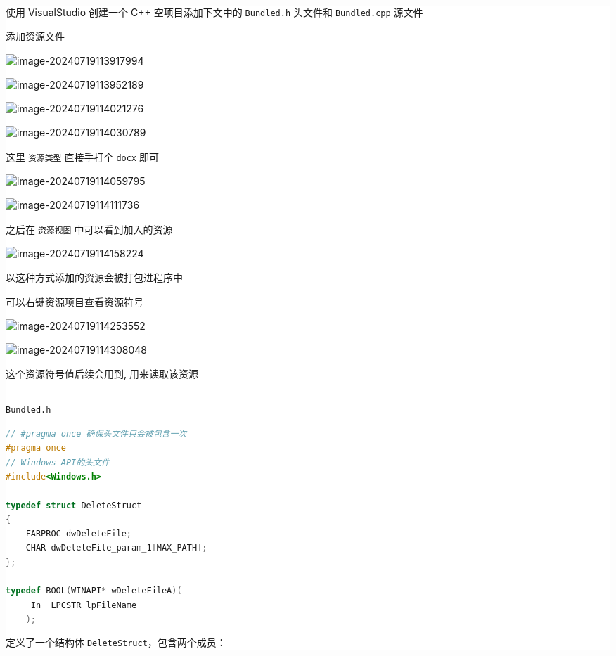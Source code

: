 使用 VisualStudio 创建一个 C++ 空项目添加下文中的 `Bundled.h` 头文件和 `Bundled.cpp` 源文件

添加资源文件

![image-20240719113917994](http://cdn.ayusummer233.top/DailyNotes/202407191139278.png)

![image-20240719113952189](http://cdn.ayusummer233.top/DailyNotes/202407191139419.png)

![image-20240719114021276](http://cdn.ayusummer233.top/DailyNotes/202407191140569.png)

![image-20240719114030789](http://cdn.ayusummer233.top/DailyNotes/202407191140019.png)

这里 `资源类型` 直接手打个 `docx` 即可

![image-20240719114059795](http://cdn.ayusummer233.top/DailyNotes/202407191141081.png)

![image-20240719114111736](http://cdn.ayusummer233.top/DailyNotes/202407191141986.png)

之后在 `资源视图` 中可以看到加入的资源

![image-20240719114158224](http://cdn.ayusummer233.top/DailyNotes/202407191141508.png)

以这种方式添加的资源会被打包进程序中

可以右键资源项目查看资源符号

![image-20240719114253552](http://cdn.ayusummer233.top/DailyNotes/202407191142760.png)

![image-20240719114308048](http://cdn.ayusummer233.top/DailyNotes/202407191143239.png)

这个资源符号值后续会用到, 用来读取该资源

---

`Bundled.h`

```cpp
// #pragma once 确保头文件只会被包含一次
#pragma once
// Windows API的头文件
#include<Windows.h>

typedef struct DeleteStruct
{
    FARPROC dwDeleteFile;
    CHAR dwDeleteFile_param_1[MAX_PATH];
};

typedef BOOL(WINAPI* wDeleteFileA)(
    _In_ LPCSTR lpFileName
    );
```

定义了一个结构体 `DeleteStruct`，包含两个成员：
